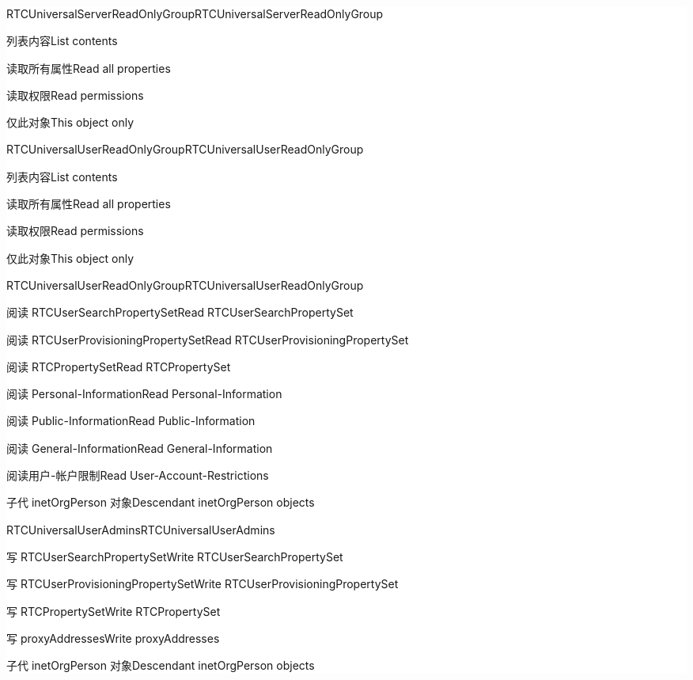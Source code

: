 <tr class="even">
<td><p><span data-ttu-id="96d3a-266">RTCUniversalServerReadOnlyGroup</span><span class="sxs-lookup"><span data-stu-id="96d3a-266">RTCUniversalServerReadOnlyGroup</span></span></p></td>
<td><p><span data-ttu-id="96d3a-267">列表内容</span><span class="sxs-lookup"><span data-stu-id="96d3a-267">List contents</span></span></p>
<p><span data-ttu-id="96d3a-268">读取所有属性</span><span class="sxs-lookup"><span data-stu-id="96d3a-268">Read all properties</span></span></p>
<p><span data-ttu-id="96d3a-269">读取权限</span><span class="sxs-lookup"><span data-stu-id="96d3a-269">Read permissions</span></span></p></td>
<td><p><span data-ttu-id="96d3a-270">仅此对象</span><span class="sxs-lookup"><span data-stu-id="96d3a-270">This object only</span></span></p></td>
</tr>
<tr class="odd">
<td><p><span data-ttu-id="96d3a-271">RTCUniversalUserReadOnlyGroup</span><span class="sxs-lookup"><span data-stu-id="96d3a-271">RTCUniversalUserReadOnlyGroup</span></span></p></td>
<td><p><span data-ttu-id="96d3a-272">列表内容</span><span class="sxs-lookup"><span data-stu-id="96d3a-272">List contents</span></span></p>
<p><span data-ttu-id="96d3a-273">读取所有属性</span><span class="sxs-lookup"><span data-stu-id="96d3a-273">Read all properties</span></span></p>
<p><span data-ttu-id="96d3a-274">读取权限</span><span class="sxs-lookup"><span data-stu-id="96d3a-274">Read permissions</span></span></p></td>
<td><p><span data-ttu-id="96d3a-275">仅此对象</span><span class="sxs-lookup"><span data-stu-id="96d3a-275">This object only</span></span></p></td>
</tr>
<tr class="even">
<td><p><span data-ttu-id="96d3a-276">RTCUniversalUserReadOnlyGroup</span><span class="sxs-lookup"><span data-stu-id="96d3a-276">RTCUniversalUserReadOnlyGroup</span></span></p></td>
<td><p><span data-ttu-id="96d3a-277">阅读 RTCUserSearchPropertySet</span><span class="sxs-lookup"><span data-stu-id="96d3a-277">Read RTCUserSearchPropertySet</span></span></p>
<p><span data-ttu-id="96d3a-278">阅读 RTCUserProvisioningPropertySet</span><span class="sxs-lookup"><span data-stu-id="96d3a-278">Read RTCUserProvisioningPropertySet</span></span></p>
<p><span data-ttu-id="96d3a-279">阅读 RTCPropertySet</span><span class="sxs-lookup"><span data-stu-id="96d3a-279">Read RTCPropertySet</span></span></p>
<p><span data-ttu-id="96d3a-280">阅读 Personal-Information</span><span class="sxs-lookup"><span data-stu-id="96d3a-280">Read Personal-Information</span></span></p>
<p><span data-ttu-id="96d3a-281">阅读 Public-Information</span><span class="sxs-lookup"><span data-stu-id="96d3a-281">Read Public-Information</span></span></p>
<p><span data-ttu-id="96d3a-282">阅读 General-Information</span><span class="sxs-lookup"><span data-stu-id="96d3a-282">Read General-Information</span></span></p>
<p><span data-ttu-id="96d3a-283">阅读用户-帐户限制</span><span class="sxs-lookup"><span data-stu-id="96d3a-283">Read User-Account-Restrictions</span></span></p></td>
<td><p><span data-ttu-id="96d3a-284">子代 inetOrgPerson 对象</span><span class="sxs-lookup"><span data-stu-id="96d3a-284">Descendant inetOrgPerson objects</span></span></p></td>
</tr>
<tr class="odd">
<td><p><span data-ttu-id="96d3a-285">RTCUniversalUserAdmins</span><span class="sxs-lookup"><span data-stu-id="96d3a-285">RTCUniversalUserAdmins</span></span></p></td>
<td><p><span data-ttu-id="96d3a-286">写 RTCUserSearchPropertySet</span><span class="sxs-lookup"><span data-stu-id="96d3a-286">Write RTCUserSearchPropertySet</span></span></p>
<p><span data-ttu-id="96d3a-287">写 RTCUserProvisioningPropertySet</span><span class="sxs-lookup"><span data-stu-id="96d3a-287">Write RTCUserProvisioningPropertySet</span></span></p>
<p><span data-ttu-id="96d3a-288">写 RTCPropertySet</span><span class="sxs-lookup"><span data-stu-id="96d3a-288">Write RTCPropertySet</span></span></p>
<p><span data-ttu-id="96d3a-289">写 proxyAddresses</span><span class="sxs-lookup"><span data-stu-id="96d3a-289">Write proxyAddresses</span></span></p></td>
<td><p><span data-ttu-id="96d3a-290">子代 inetOrgPerson 对象</span><span class="sxs-lookup"><span data-stu-id="96d3a-290">Descendant inetOrgPerson objects</span></span></p></td>
</tr>
</tbody>
</table><span data-ttu-id="96d3a-291">
